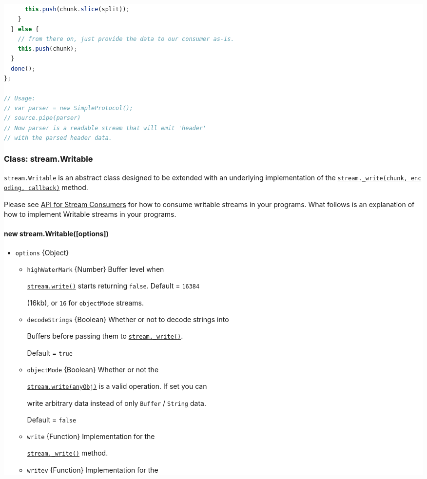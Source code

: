 ```javascript
      this.push(chunk.slice(split));
    }
  } else {
    // from there on, just provide the data to our consumer as-is.
    this.push(chunk);
  }
  done();
};

// Usage:
// var parser = new SimpleProtocol();
// source.pipe(parser)
// Now parser is a readable stream that will emit 'header'
// with the parsed header data.
```

### Class: stream.Writable

`stream.Writable` is an abstract class designed to be extended with an underlying implementation of the [`stream._write(chunk, encoding, callback)`](stream.md#stream_writable_write_chunk_encoding_callback_1) method.

Please see [API for Stream Consumers](stream.md#stream_api_for_stream_consumers) for how to consume writable streams in your programs. What follows is an explanation of how to implement Writable streams in your programs.

#### new stream.Writable\(\[options\]\)

* `options` {Object}
  * `highWaterMark` {Number} Buffer level when

    [`stream.write()`](stream.md#stream_writable_write_chunk_encoding_callback) starts returning `false`. Default = `16384`

    \(16kb\), or `16` for `objectMode` streams.

  * `decodeStrings` {Boolean} Whether or not to decode strings into

    Buffers before passing them to [`stream._write()`](stream.md#stream_writable_write_chunk_encoding_callback_1).

    Default = `true`

  * `objectMode` {Boolean} Whether or not the

    [`stream.write(anyObj)`](stream.md#stream_writable_write_chunk_encoding_callback) is a valid operation. If set you can

    write arbitrary data instead of only `Buffer` / `String` data.

    Default = `false`

  * `write` {Function} Implementation for the

    [`stream._write()`](stream.md#stream_writable_write_chunk_encoding_callback_1) method.

  * `writev` {Function} Implementation for the
